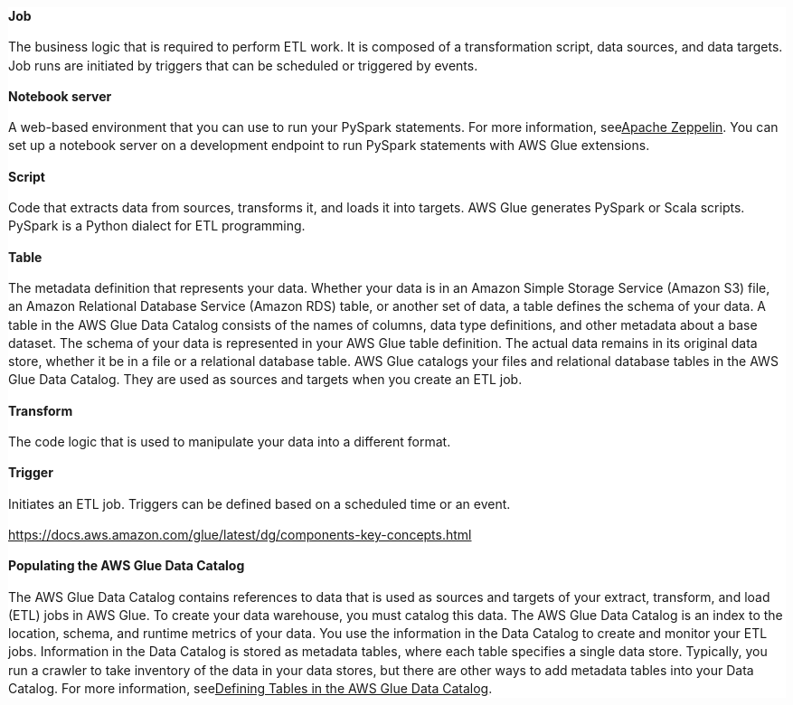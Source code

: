 

**Job**

The business logic that is required to perform ETL work. It is composed of a transformation script, data sources, and data targets. Job runs are initiated by triggers that can be scheduled or triggered by events.



**Notebook server**

A web-based environment that you can use to run your PySpark statements. For more information, see[Apache Zeppelin](http://zeppelin.apache.org/). You can set up a notebook server on a development endpoint to run PySpark statements with AWS Glue extensions.



**Script**

Code that extracts data from sources, transforms it, and loads it into targets. AWS Glue generates PySpark or Scala scripts. PySpark is a Python dialect for ETL programming.



**Table**

The metadata definition that represents your data. Whether your data is in an Amazon Simple Storage Service (Amazon S3) file, an Amazon Relational Database Service (Amazon RDS) table, or another set of data, a table defines the schema of your data. A table in the AWS Glue Data Catalog consists of the names of columns, data type definitions, and other metadata about a base dataset. The schema of your data is represented in your AWS Glue table definition. The actual data remains in its original data store, whether it be in a file or a relational database table. AWS Glue catalogs your files and relational database tables in the AWS Glue Data Catalog. They are used as sources and targets when you create an ETL job.



**Transform**

The code logic that is used to manipulate your data into a different format.



**Trigger**

Initiates an ETL job. Triggers can be defined based on a scheduled time or an event.



<https://docs.aws.amazon.com/glue/latest/dg/components-key-concepts.html>



**Populating the AWS Glue Data Catalog**

The AWS Glue Data Catalog contains references to data that is used as sources and targets of your extract, transform, and load (ETL) jobs in AWS Glue. To create your data warehouse, you must catalog this data. The AWS Glue Data Catalog is an index to the location, schema, and runtime metrics of your data. You use the information in the Data Catalog to create and monitor your ETL jobs. Information in the Data Catalog is stored as metadata tables, where each table specifies a single data store. Typically, you run a crawler to take inventory of the data in your data stores, but there are other ways to add metadata tables into your Data Catalog. For more information, see[Defining Tables in the AWS Glue Data Catalog](https://docs.aws.amazon.com/glue/latest/dg/tables-described.html).
